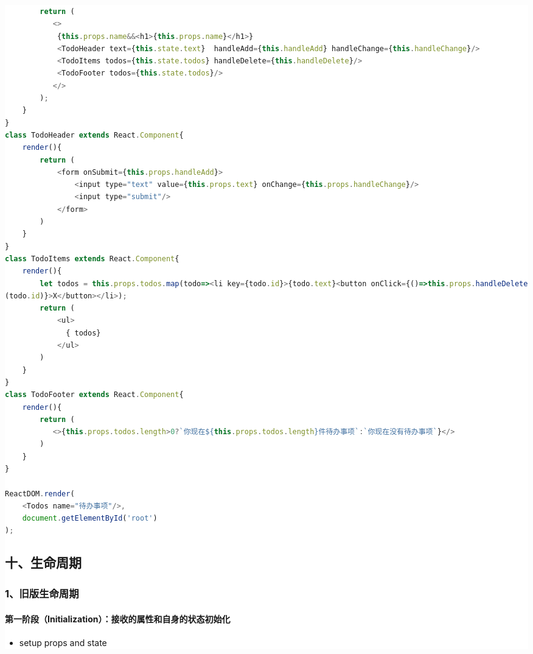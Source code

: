 ```js
        return (
           <>
            {this.props.name&&<h1>{this.props.name}</h1>}
            <TodoHeader text={this.state.text}  handleAdd={this.handleAdd} handleChange={this.handleChange}/>    
            <TodoItems todos={this.state.todos} handleDelete={this.handleDelete}/>
            <TodoFooter todos={this.state.todos}/>
           </>
        );
    }
}
class TodoHeader extends React.Component{
    render(){
        return (
            <form onSubmit={this.props.handleAdd}>
                <input type="text" value={this.props.text} onChange={this.props.handleChange}/>
                <input type="submit"/>
            </form>
        )
    }
}
class TodoItems extends React.Component{
    render(){
        let todos = this.props.todos.map(todo=><li key={todo.id}>{todo.text}<button onClick={()=>this.props.handleDelete(todo.id)}>X</button></li>);
        return (
            <ul>
              { todos}
            </ul>
        )
    }
}
class TodoFooter extends React.Component{
    render(){
        return (
           <>{this.props.todos.length>0?`你现在${this.props.todos.length}件待办事项`:`你现在没有待办事项`}</>
        )
    }
}

ReactDOM.render(
    <Todos name="待办事项"/>,
    document.getElementById('root')
);
```

## 十、生命周期
### 1、旧版生命周期
#### 第一阶段（Initialization）：接收的属性和自身的状态初始化
- setup props and state
